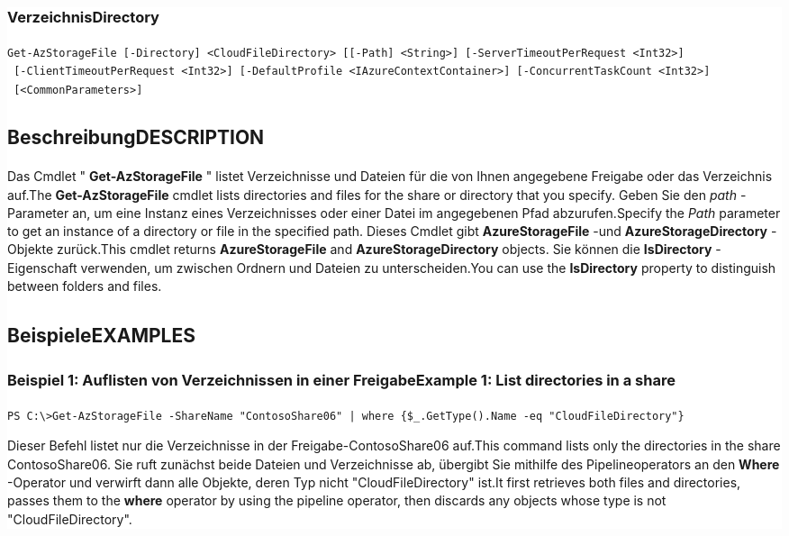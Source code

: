 ### <span data-ttu-id="78e4b-107">Verzeichnis</span><span class="sxs-lookup"><span data-stu-id="78e4b-107">Directory</span></span>
```
Get-AzStorageFile [-Directory] <CloudFileDirectory> [[-Path] <String>] [-ServerTimeoutPerRequest <Int32>]
 [-ClientTimeoutPerRequest <Int32>] [-DefaultProfile <IAzureContextContainer>] [-ConcurrentTaskCount <Int32>]
 [<CommonParameters>]
```

## <span data-ttu-id="78e4b-108">Beschreibung</span><span class="sxs-lookup"><span data-stu-id="78e4b-108">DESCRIPTION</span></span>
<span data-ttu-id="78e4b-109">Das Cmdlet " **Get-AzStorageFile** " listet Verzeichnisse und Dateien für die von Ihnen angegebene Freigabe oder das Verzeichnis auf.</span><span class="sxs-lookup"><span data-stu-id="78e4b-109">The **Get-AzStorageFile** cmdlet lists directories and files for the share or directory that you specify.</span></span>
<span data-ttu-id="78e4b-110">Geben Sie den *path* -Parameter an, um eine Instanz eines Verzeichnisses oder einer Datei im angegebenen Pfad abzurufen.</span><span class="sxs-lookup"><span data-stu-id="78e4b-110">Specify the *Path* parameter to get an instance of a directory or file in the specified path.</span></span>
<span data-ttu-id="78e4b-111">Dieses Cmdlet gibt **AzureStorageFile** -und **AzureStorageDirectory** -Objekte zurück.</span><span class="sxs-lookup"><span data-stu-id="78e4b-111">This cmdlet returns **AzureStorageFile** and **AzureStorageDirectory** objects.</span></span>
<span data-ttu-id="78e4b-112">Sie können die **IsDirectory** -Eigenschaft verwenden, um zwischen Ordnern und Dateien zu unterscheiden.</span><span class="sxs-lookup"><span data-stu-id="78e4b-112">You can use the **IsDirectory** property to distinguish between folders and files.</span></span>

## <span data-ttu-id="78e4b-113">Beispiele</span><span class="sxs-lookup"><span data-stu-id="78e4b-113">EXAMPLES</span></span>

### <span data-ttu-id="78e4b-114">Beispiel 1: Auflisten von Verzeichnissen in einer Freigabe</span><span class="sxs-lookup"><span data-stu-id="78e4b-114">Example 1: List directories in a share</span></span>
```
PS C:\>Get-AzStorageFile -ShareName "ContosoShare06" | where {$_.GetType().Name -eq "CloudFileDirectory"}
```

<span data-ttu-id="78e4b-115">Dieser Befehl listet nur die Verzeichnisse in der Freigabe-ContosoShare06 auf.</span><span class="sxs-lookup"><span data-stu-id="78e4b-115">This command lists only the directories in the share ContosoShare06.</span></span>
<span data-ttu-id="78e4b-116">Sie ruft zunächst beide Dateien und Verzeichnisse ab, übergibt Sie mithilfe des Pipelineoperators an den **Where** -Operator und verwirft dann alle Objekte, deren Typ nicht "CloudFileDirectory" ist.</span><span class="sxs-lookup"><span data-stu-id="78e4b-116">It first retrieves both files and directories, passes them to the **where** operator by using the pipeline operator, then discards any objects whose type is not "CloudFileDirectory".</span></span>
